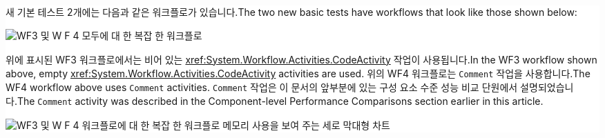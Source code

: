  <span data-ttu-id="d6221-386">새 기본 테스트 2개에는 다음과 같은 워크플로가 있습니다.</span><span class="sxs-lookup"><span data-stu-id="d6221-386">The two new basic tests have workflows that look like those shown below:</span></span>

 ![WF3 및 W F 4 모두에 대 한 복잡 한 워크플로](./media/performance/complex-workflow-wf3-wf4.gif)

 <span data-ttu-id="d6221-388">위에 표시된 WF3 워크플로에서는 비어 있는 <xref:System.Workflow.Activities.CodeActivity> 작업이 사용됩니다.</span><span class="sxs-lookup"><span data-stu-id="d6221-388">In the WF3 workflow shown above, empty <xref:System.Workflow.Activities.CodeActivity> activities are used.</span></span>  <span data-ttu-id="d6221-389">위의 WF4 워크플로는 `Comment` 작업을 사용합니다.</span><span class="sxs-lookup"><span data-stu-id="d6221-389">The WF4 workflow above uses `Comment` activities.</span></span>  <span data-ttu-id="d6221-390">`Comment` 작업은 이 문서의 앞부분에 있는 구성 요소 수준 성능 비교 단원에서 설명되었습니다.</span><span class="sxs-lookup"><span data-stu-id="d6221-390">The `Comment` activity was described in the Component-level Performance Comparisons section earlier in this article.</span></span>

 ![WF3 및 W F 4 워크플로에 대 한 복잡 한 워크플로 메모리 사용을 보여 주는 세로 막대형 차트](./media/performance/complex-memory-usage-wf3-wf4.gif)

